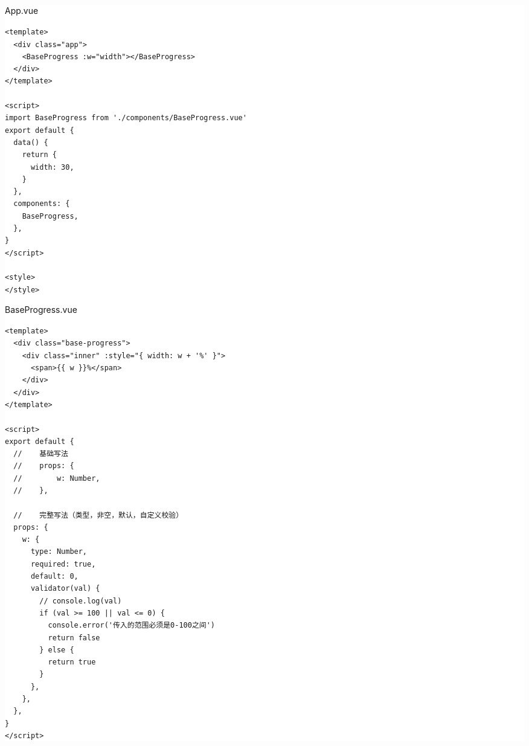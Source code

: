 App.vue

```vue
<template>
  <div class="app">
    <BaseProgress :w="width"></BaseProgress>
  </div>
</template>

<script>
import BaseProgress from './components/BaseProgress.vue'
export default {
  data() {
    return {
      width: 30,
    }
  },
  components: {
    BaseProgress,
  },
}
</script>

<style>
</style>
```

BaseProgress.vue

```vue
<template>
  <div class="base-progress">
    <div class="inner" :style="{ width: w + '%' }">
      <span>{{ w }}%</span>
    </div>
  </div>
</template>

<script>
export default {
  //	基础写法
  //	props: {
  //		w: Number,
  //	},
  
  //	完整写法（类型，非空，默认，自定义校验）
  props: {
    w: {
      type: Number,
      required: true,
      default: 0,
      validator(val) {
        // console.log(val)
        if (val >= 100 || val <= 0) {
          console.error('传入的范围必须是0-100之间')
          return false
        } else {
          return true
        }
      },
    },
  },
}
</script>
```
